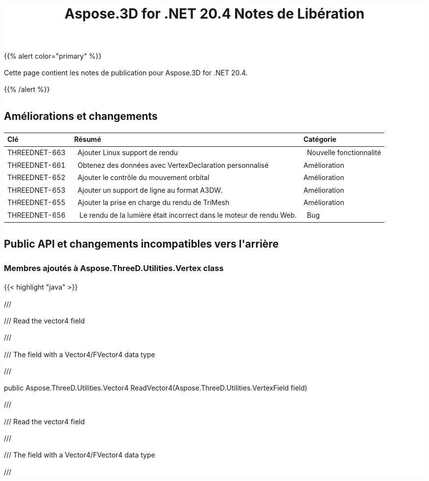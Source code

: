 ﻿---
title: Aspose.3D for .NET 20.4 Notes de Libération
type: docs
weight: 40
url: /fr/net/aspose-3d-for-net-20-4-release-notes/
---
{{% alert color="primary" %}} 

Cette page contient les notes de publication pour Aspose.3D for .NET 20.4.

{{% /alert %}} 
## **Améliorations et changements**

|**Clé**|**Résumé**|**Catégorie**|
|:- |:- |:- |
|THREEDNET-663 |` `Ajouter Linux support de rendu|` `Nouvelle fonctionnalité|
|THREEDNET-661 |` `Obtenez des données avec VertexDeclaration personnalisé|Amélioration ` `|
|THREEDNET-652 |` `Ajouter le contrôle du mouvement orbital|Amélioration ` `|
|THREEDNET-653 |` `Ajouter un support de ligne au format A3DW.|Amélioration ` `|
|THREEDNET-655 |` `Ajouter la prise en charge du rendu de TriMesh|Amélioration ` `|
|THREEDNET-656 |` ` Le rendu de la lumière était incorrect dans le moteur de rendu Web.|` `Bug|
## **Public API et changements incompatibles vers l'arrière**
### **Membres ajoutés à Aspose.ThreeD.Utilities.Vertex class**
{{< highlight "java" >}}

 /// <summary>

/// Read the vector4 field

/// </summary>

/// <param name="field">The field with a Vector4/FVector4 data type</param>

/// <returns></returns>

public Aspose.ThreeD.Utilities.Vector4 ReadVector4(Aspose.ThreeD.Utilities.VertexField field)


/// <summary>

/// Read the vector4 field

/// </summary>

/// <param name="field">The field with a Vector4/FVector4 data type</param>

/// <returns></returns>
